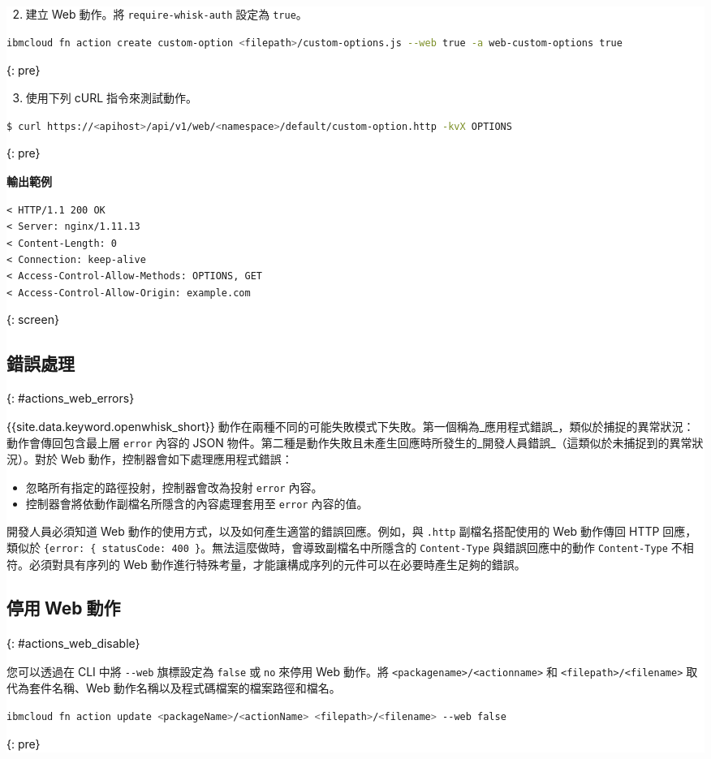 2. 建立 Web 動作。將 `require-whisk-auth` 設定為 `true`。

  ```bash
  ibmcloud fn action create custom-option <filepath>/custom-options.js --web true -a web-custom-options true
  ```
  {: pre}

3. 使用下列 cURL 指令來測試動作。

  ```bash
  $ curl https://<apihost>/api/v1/web/<namespace>/default/custom-option.http -kvX OPTIONS
  ```
  {: pre}

  **輸出範例**
  ```
  < HTTP/1.1 200 OK
  < Server: nginx/1.11.13
  < Content-Length: 0
  < Connection: keep-alive
  < Access-Control-Allow-Methods: OPTIONS, GET
  < Access-Control-Allow-Origin: example.com
  ```
  {: screen}

## 錯誤處理
{: #actions_web_errors}

{{site.data.keyword.openwhisk_short}} 動作在兩種不同的可能失敗模式下失敗。第一個稱為_應用程式錯誤_，類似於捕捉的異常狀況：動作會傳回包含最上層 `error` 內容的 JSON 物件。第二種是動作失敗且未產生回應時所發生的_開發人員錯誤_（這類似於未捕捉到的異常狀況）。對於 Web 動作，控制器會如下處理應用程式錯誤：

- 忽略所有指定的路徑投射，控制器會改為投射 `error` 內容。
- 控制器會將依動作副檔名所隱含的內容處理套用至 `error` 內容的值。

開發人員必須知道 Web 動作的使用方式，以及如何產生適當的錯誤回應。例如，與 `.http` 副檔名搭配使用的 Web 動作傳回 HTTP 回應，類似於 `{error: { statusCode: 400 }`。無法這麼做時，會導致副檔名中所隱含的 `Content-Type` 與錯誤回應中的動作 `Content-Type` 不相符。必須對具有序列的 Web 動作進行特殊考量，才能讓構成序列的元件可以在必要時產生足夠的錯誤。



## 停用 Web 動作
{: #actions_web_disable}

您可以透過在 CLI 中將 `--web` 旗標設定為 `false` 或 `no` 來停用 Web 動作。將 `<packagename>/<actionname>` 和 `<filepath>/<filename>` 取代為套件名稱、Web 動作名稱以及程式碼檔案的檔案路徑和檔名。

```bash
ibmcloud fn action update <packageName>/<actionName> <filepath>/<filename> --web false
```
{: pre}



